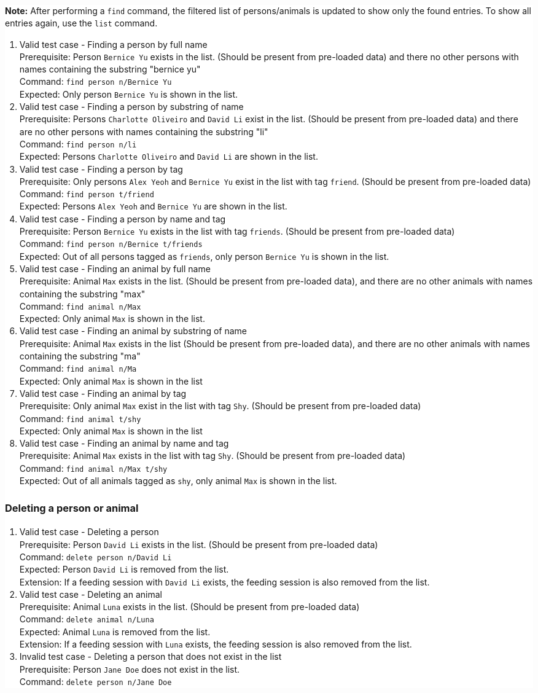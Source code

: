 **Note:** After performing a `find` command, the filtered list of persons/animals is updated to show only the found entries. To show all entries again, use the `list` command.

</box>

1. Valid test case - Finding a person by full name <br>
    Prerequisite: Person `Bernice Yu` exists in the list. (Should be present from pre-loaded data) and there no other persons with names containing the substring "bernice yu" <br>
    Command: `find person n/Bernice Yu` <br>
    Expected: Only person `Bernice Yu` is shown in the list. <br>
2. Valid test case - Finding a person by substring of name <br>
    Prerequisite: Persons `Charlotte Oliveiro` and `David Li` exist in the list. (Should be present from pre-loaded data) and there are no other persons with names containing the substring "li" <br>
    Command: `find person n/li` <br>
    Expected: Persons `Charlotte Oliveiro` and `David Li` are shown in the list. <br>
3. Valid test case - Finding a person by tag <br>
    Prerequisite: Only persons `Alex Yeoh` and `Bernice Yu` exist in the list with tag `friend`. (Should be present from pre-loaded data) <br>
    Command: `find person t/friend` <br>
    Expected: Persons `Alex Yeoh` and `Bernice Yu` are shown in the list. <br>
4. Valid test case - Finding a person by name and tag <br>
    Prerequisite: Person `Bernice Yu` exists in the list with tag `friends`. (Should be present from pre-loaded data) <br>
    Command: `find person n/Bernice t/friends` <br>
    Expected: Out of all persons tagged as `friends`, only person `Bernice Yu` is shown in the list. <br>
5. Valid test case - Finding an animal by full name <br>
   Prerequisite: Animal `Max` exists in the list. (Should be present from pre-loaded data), and there are no other animals with names containing the substring "max" <br>
   Command: `find animal n/Max` <br>
   Expected: Only animal `Max` is shown in the list. <br>
6. Valid test case - Finding an animal by substring of name <br>
   Prerequisite: Animal `Max` exists in the list (Should be present from pre-loaded data), and there are no other animals with names containing the substring "ma" <br>
   Command: `find animal n/Ma` <br>
   Expected: Only animal `Max` is shown in the list <br>
7. Valid test case - Finding an animal by tag <br>
   Prerequisite: Only animal `Max` exist in the list with tag `Shy`. (Should be present from pre-loaded data) <br>
   Command: `find animal t/shy` <br>
   Expected: Only animal `Max` is shown in the list <br>
8. Valid test case - Finding an animal by name and tag <br>
   Prerequisite: Animal `Max` exists in the list with tag `Shy`. (Should be present from pre-loaded data) <br>
   Command: `find animal n/Max t/shy` <br>
   Expected: Out of all animals tagged as `shy`, only animal `Max` is shown in the list. <br>

### Deleting a person or animal

1. Valid test case - Deleting a person <br>
   Prerequisite: Person `David Li` exists in the list. (Should be present from pre-loaded data) <br>
   Command: `delete person n/David Li` <br>
   Expected: Person `David Li` is removed from the list. <br>
   Extension: If a feeding session with `David Li` exists, the feeding session is also removed from the list. <br>
2. Valid test case - Deleting an animal <br>
   Prerequisite: Animal `Luna` exists in the list. (Should be present from pre-loaded data) <br>
   Command: `delete animal n/Luna` <br>
   Expected: Animal `Luna` is removed from the list. <br>
   Extension: If a feeding session with `Luna` exists, the feeding session is also removed from the list. <br>
3. Invalid test case - Deleting a person that does not exist in the list <br>
   Prerequisite: Person `Jane Doe` does not exist in the list. <br>
   Command: `delete person n/Jane Doe` <br>